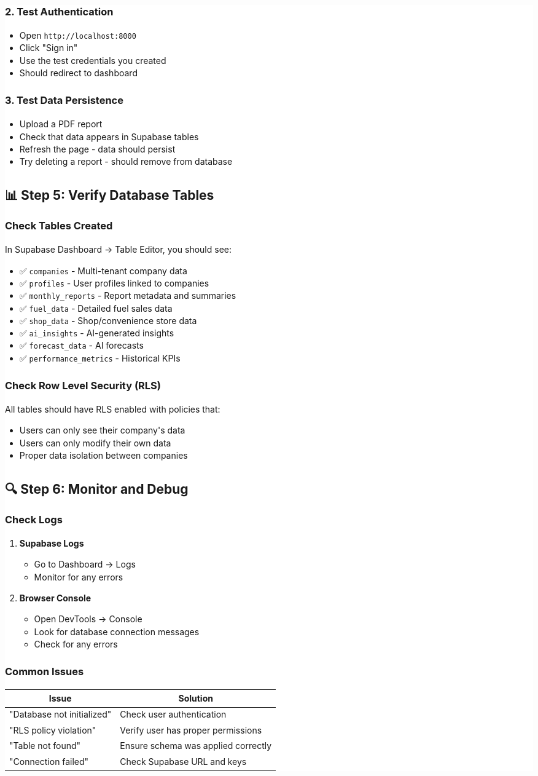 ### **2. Test Authentication**
- Open `http://localhost:8000`
- Click "Sign in"
- Use the test credentials you created
- Should redirect to dashboard

### **3. Test Data Persistence**
- Upload a PDF report
- Check that data appears in Supabase tables
- Refresh the page - data should persist
- Try deleting a report - should remove from database

## 📊 **Step 5: Verify Database Tables**

### **Check Tables Created**

In Supabase Dashboard → Table Editor, you should see:

- ✅ `companies` - Multi-tenant company data
- ✅ `profiles` - User profiles linked to companies
- ✅ `monthly_reports` - Report metadata and summaries
- ✅ `fuel_data` - Detailed fuel sales data
- ✅ `shop_data` - Shop/convenience store data
- ✅ `ai_insights` - AI-generated insights
- ✅ `forecast_data` - AI forecasts
- ✅ `performance_metrics` - Historical KPIs

### **Check Row Level Security (RLS)**

All tables should have RLS enabled with policies that:
- Users can only see their company's data
- Users can only modify their own data
- Proper data isolation between companies

## 🔍 **Step 6: Monitor and Debug**

### **Check Logs**

1. **Supabase Logs**
   - Go to Dashboard → Logs
   - Monitor for any errors

2. **Browser Console**
   - Open DevTools → Console
   - Look for database connection messages
   - Check for any errors

### **Common Issues**

| Issue | Solution |
|-------|----------|
| "Database not initialized" | Check user authentication |
| "RLS policy violation" | Verify user has proper permissions |
| "Table not found" | Ensure schema was applied correctly |
| "Connection failed" | Check Supabase URL and keys |
